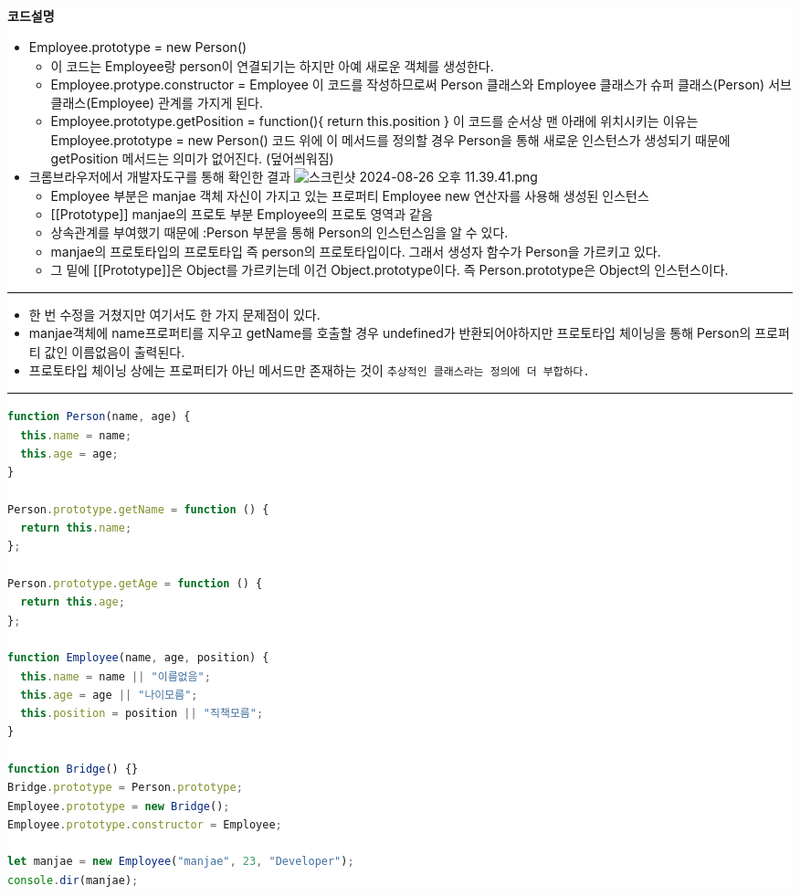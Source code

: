 **코드설명**

- Employee.prototype = new Person()
  - 이 코드는 Employee랑 person이 연결되기는 하지만 아예 새로운 객체를 생성한다.
  - Employee.protype.constructor = Employee 이 코드를 작성하므로써 Person 클래스와 Employee 클래스가 슈퍼 클래스(Person) 서브클래스(Employee) 관계를 가지게 된다.
  - Employee.prototype.getPosition = function(){
    return this.position
    } 이 코드를 순서상 맨 아래에 위치시키는 이유는 Employee.prototype = new Person() 코드 위에 이 메서드를 정의할 경우 Person을 통해 새로운 인스턴스가 생성되기 때문에 getPosition 메서드는 의미가 없어진다. (덮어씌워짐)
- 크롬브라우저에서 개발자도구를 통해 확인한 결과
  ![스크린샷 2024-08-26 오후 11.39.41.png](https://prod-files-secure.s3.us-west-2.amazonaws.com/ae1beb65-9d40-4536-bf50-65da5782cc26/8751c70e-13e1-406b-ac02-81fa814f9615/%E1%84%89%E1%85%B3%E1%84%8F%E1%85%B3%E1%84%85%E1%85%B5%E1%86%AB%E1%84%89%E1%85%A3%E1%86%BA_2024-08-26_%E1%84%8B%E1%85%A9%E1%84%92%E1%85%AE_11.39.41.png)
  - Employee 부분은 manjae 객체 자신이 가지고 있는 프로퍼티 Employee new 연산자를 사용해 생성된 인스턴스
  - [[Prototype]] manjae의 프로토 부분 Employee의 프로토 영역과 같음
  - 상속관계를 부여했기 때문에 :Person 부분을 통해 Person의 인스턴스임을 알 수 있다.
  - manjae의 프로토타입의 프로토타입 즉 person의 프로토타입이다. 그래서 생성자 함수가 Person을 가르키고 있다.
  - 그 밑에 [[Prototype]]은 Object를 가르키는데 이건 Object.prototype이다. 즉 Person.prototype은 Object의 인스턴스이다.

---

- 한 번 수정을 거쳤지만 여기서도 한 가지 문제점이 있다.
- manjae객체에 name프로퍼티를 지우고 getName를 호출할 경우 undefined가 반환되어야하지만 프로토타입 체이닝을 통해 Person의 프로퍼티 값인 이름없음이 출력된다.
- 프로토타입 체이닝 상에는 프로퍼티가 아닌 메서드만 존재하는 것이 `추상적인 클래스라는 정의에 더 부합하다.`

---

```jsx
function Person(name, age) {
  this.name = name;
  this.age = age;
}

Person.prototype.getName = function () {
  return this.name;
};

Person.prototype.getAge = function () {
  return this.age;
};

function Employee(name, age, position) {
  this.name = name || "이름없음";
  this.age = age || "나이모름";
  this.position = position || "직책모름";
}

function Bridge() {}
Bridge.prototype = Person.prototype;
Employee.prototype = new Bridge();
Employee.prototype.constructor = Employee;

let manjae = new Employee("manjae", 23, "Developer");
console.dir(manjae);
```
